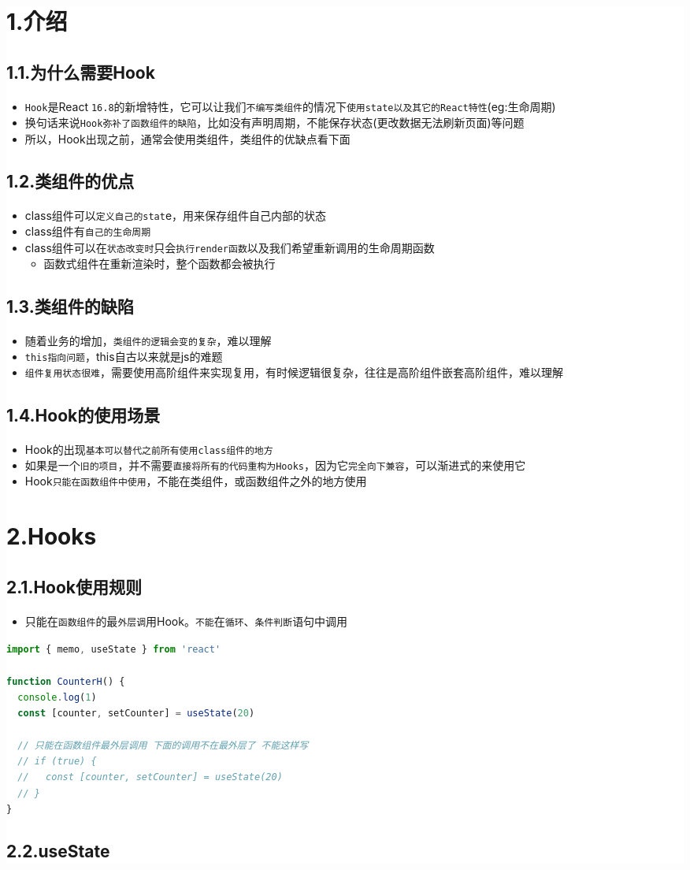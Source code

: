 # 1.介绍

## 1.1.为什么需要Hook

* `Hook`是React `16.8`的新增特性，它可以让我们`不编写类组件`的情况下`使用state以及其它的React特性`(eg:生命周期)
* 换句话来说`Hook弥补了函数组件的缺陷`，比如没有声明周期，不能保存状态(更改数据无法刷新页面)等问题
* 所以，Hook出现之前，通常会使用类组件，类组件的优缺点看下面

## 1.2.类组件的优点

* class组件可以`定义自己的stat`e，用来保存组件自己内部的状态
* class组件有`自己的生命周期`
* class组件可以在`状态改变时`只会`执行render函数`以及我们希望重新调用的生命周期函数
  * 函数式组件在重新渲染时，整个函数都会被执行

## 1.3.类组件的缺陷

* 随着业务的增加，`类组件的逻辑会变的复杂`，难以理解
* `this指向问题`，this自古以来就是js的难题
* `组件复用状态很难`，需要使用高阶组件来实现复用，有时候逻辑很复杂，往往是高阶组件嵌套高阶组件，难以理解

## 1.4.Hook的使用场景

* Hook的出现`基本可以替代之前所有使用class组件的地方`
* 如果是一个`旧的项目`，并不需要`直接将所有的代码重构为Hooks`，因为它`完全向下兼容`，可以渐进式的来使用它
* Hook`只能在函数组件中使用`，不能在类组件，或函数组件之外的地方使用

# 2.Hooks

## 2.1.Hook使用规则

* 只能在`函数组件`的最`外层调`用Hook。`不能`在`循环`、`条件判断`语句中调用

```jsx
import { memo, useState } from 'react'

function CounterH() {
  console.log(1)
  const [counter, setCounter] = useState(20)

  // 只能在函数组件最外层调用 下面的调用不在最外层了 不能这样写
  // if (true) {
  //   const [counter, setCounter] = useState(20)
  // }
}
```



## 2.2.useState
